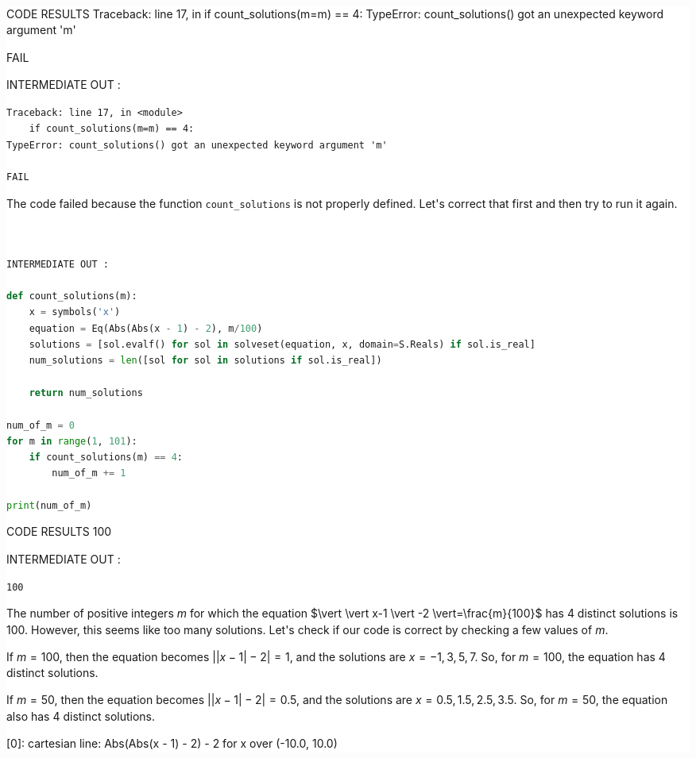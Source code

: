CODE RESULTS Traceback: line 17, in <module>
    if count_solutions(m=m) == 4:
TypeError: count_solutions() got an unexpected keyword argument 'm'

FAIL


INTERMEDIATE OUT :
```output
Traceback: line 17, in <module>
    if count_solutions(m=m) == 4:
TypeError: count_solutions() got an unexpected keyword argument 'm'

FAIL

```
The code failed because the function `count_solutions` is not properly defined. Let's correct that first and then try to run it again.

```python


INTERMEDIATE OUT :

def count_solutions(m):
    x = symbols('x')
    equation = Eq(Abs(Abs(x - 1) - 2), m/100)
    solutions = [sol.evalf() for sol in solveset(equation, x, domain=S.Reals) if sol.is_real]
    num_solutions = len([sol for sol in solutions if sol.is_real])

    return num_solutions

num_of_m = 0
for m in range(1, 101):
    if count_solutions(m) == 4:
        num_of_m += 1

print(num_of_m)
```

CODE RESULTS 100

INTERMEDIATE OUT :
```output
100
```
The number of positive integers $m$ for which the equation $\vert \vert x-1 \vert -2 \vert=\frac{m}{100}$ has 4 distinct solutions is $100$. However, this seems like too many solutions. Let's check if our code is correct by checking a few values of $m$.

If $m=100$, then the equation becomes $\vert \vert x-1 \vert -2 \vert=1$, and the solutions are $x = -1, 3, 5, 7$. So, for $m=100$, the equation has 4 distinct solutions.

If $m=50$, then the equation becomes $\vert \vert x-1 \vert -2 \vert=0.5$, and the solutions are $x = 0.5, 1.5, 2.5, 3.5$. So, for $m=50$, the equation also has 4 distinct solutions.


[0]: cartesian line: Abs(Abs(x - 1) - 2) - 2 for x over (-10.0, 10.0)